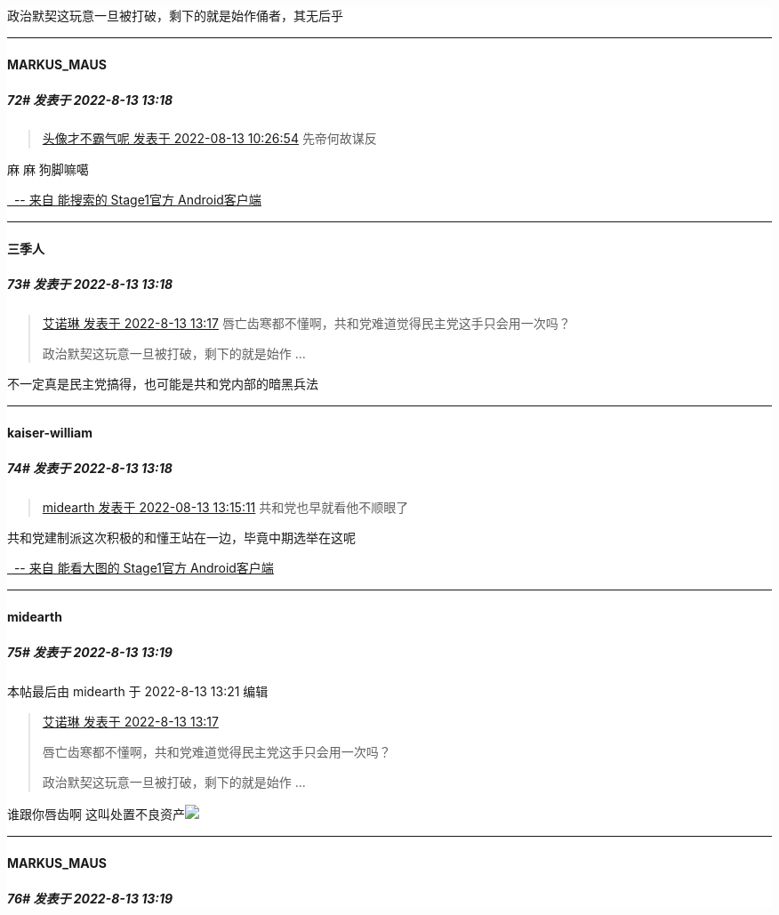 政治默契这玩意一旦被打破，剩下的就是始作俑者，其无后乎

*****

####  MARKUS_MAUS  
##### 72#       发表于 2022-8-13 13:18

<blockquote><a href="httphttps://bbs.saraba1st.com/2b/forum.php?mod=redirect&amp;goto=findpost&amp;pid=57044857&amp;ptid=2086672" target="_blank">头像才不霸气呢 发表于 2022-08-13 10:26:54</a>
先帝何故谋反</blockquote>麻 麻 狗脚嘛噶

[  -- 来自 能搜索的 Stage1官方 Android客户端](https://www.coolapk.com/apk/140634)

*****

####  三季人  
##### 73#       发表于 2022-8-13 13:18

<blockquote><a href="httphttps://bbs.saraba1st.com/2b/forum.php?mod=redirect&amp;goto=findpost&amp;pid=57046675&amp;ptid=2086672" target="_blank">艾诺琳 发表于 2022-8-13 13:17</a>
唇亡齿寒都不懂啊，共和党难道觉得民主党这手只会用一次吗？

政治默契这玩意一旦被打破，剩下的就是始作 ...</blockquote>
不一定真是民主党搞得，也可能是共和党内部的暗黑兵法

*****

####  kaiser-william  
##### 74#       发表于 2022-8-13 13:18

<blockquote><a href="httphttps://bbs.saraba1st.com/2b/forum.php?mod=redirect&amp;goto=findpost&amp;pid=57046653&amp;ptid=2086672" target="_blank">midearth 发表于 2022-08-13 13:15:11</a>
共和党也早就看他不顺眼了</blockquote>共和党建制派这次积极的和懂王站在一边，毕竟中期选举在这呢

[  -- 来自 能看大图的 Stage1官方 Android客户端](https://www.coolapk.com/apk/140634)

*****

####  midearth  
##### 75#       发表于 2022-8-13 13:19

 本帖最后由 midearth 于 2022-8-13 13:21 编辑 
<blockquote><a href="httphttps://bbs.saraba1st.com/2b/forum.php?mod=redirect&amp;goto=findpost&amp;pid=57046675&amp;ptid=2086672" target="_blank">艾诺琳 发表于 2022-8-13 13:17</a>

唇亡齿寒都不懂啊，共和党难道觉得民主党这手只会用一次吗？

政治默契这玩意一旦被打破，剩下的就是始作 ...</blockquote>
谁跟你唇齿啊 这叫处置不良资产<img src="https://static.saraba1st.com/image/smiley/face2017/053.png" referrerpolicy="no-referrer">

*****

####  MARKUS_MAUS  
##### 76#       发表于 2022-8-13 13:19
